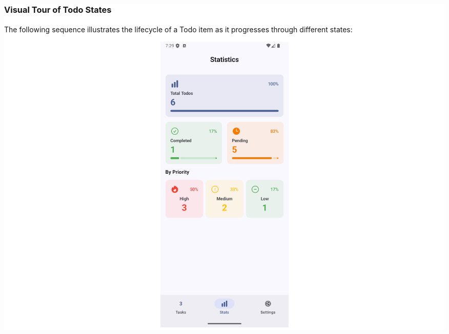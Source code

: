 ### Visual Tour of Todo States

The following sequence illustrates the lifecycle of a Todo item as it progresses through different states:

<p align="center">
  <img src="assets/12.Screenshot_20250508_072916.png" width="250" alt="Todo Stage"/>